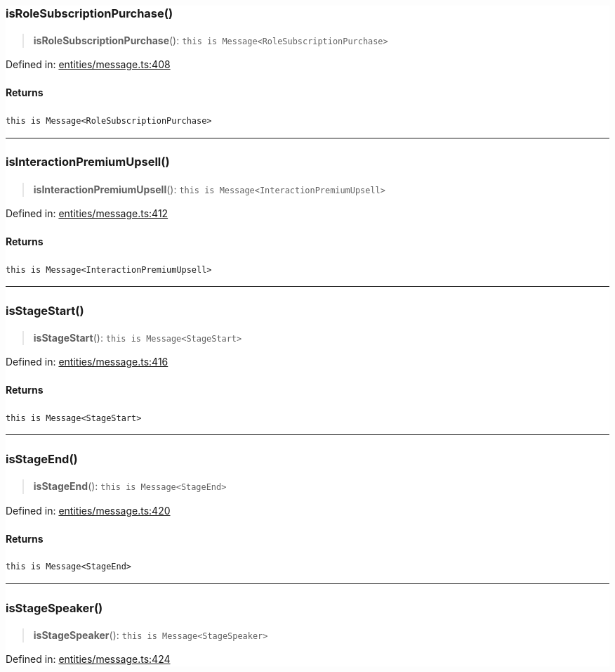 ### isRoleSubscriptionPurchase()

> **isRoleSubscriptionPurchase**(): `this is Message<RoleSubscriptionPurchase>`

Defined in: [entities/message.ts:408](https://github.com/KodekoStudios/Kodkord/blob/dc3759533552e18eb6881d3858a982430eda469c/packages/classes/src/entities/message.ts#L408)

#### Returns

`this is Message<RoleSubscriptionPurchase>`

***

### isInteractionPremiumUpsell()

> **isInteractionPremiumUpsell**(): `this is Message<InteractionPremiumUpsell>`

Defined in: [entities/message.ts:412](https://github.com/KodekoStudios/Kodkord/blob/dc3759533552e18eb6881d3858a982430eda469c/packages/classes/src/entities/message.ts#L412)

#### Returns

`this is Message<InteractionPremiumUpsell>`

***

### isStageStart()

> **isStageStart**(): `this is Message<StageStart>`

Defined in: [entities/message.ts:416](https://github.com/KodekoStudios/Kodkord/blob/dc3759533552e18eb6881d3858a982430eda469c/packages/classes/src/entities/message.ts#L416)

#### Returns

`this is Message<StageStart>`

***

### isStageEnd()

> **isStageEnd**(): `this is Message<StageEnd>`

Defined in: [entities/message.ts:420](https://github.com/KodekoStudios/Kodkord/blob/dc3759533552e18eb6881d3858a982430eda469c/packages/classes/src/entities/message.ts#L420)

#### Returns

`this is Message<StageEnd>`

***

### isStageSpeaker()

> **isStageSpeaker**(): `this is Message<StageSpeaker>`

Defined in: [entities/message.ts:424](https://github.com/KodekoStudios/Kodkord/blob/dc3759533552e18eb6881d3858a982430eda469c/packages/classes/src/entities/message.ts#L424)
